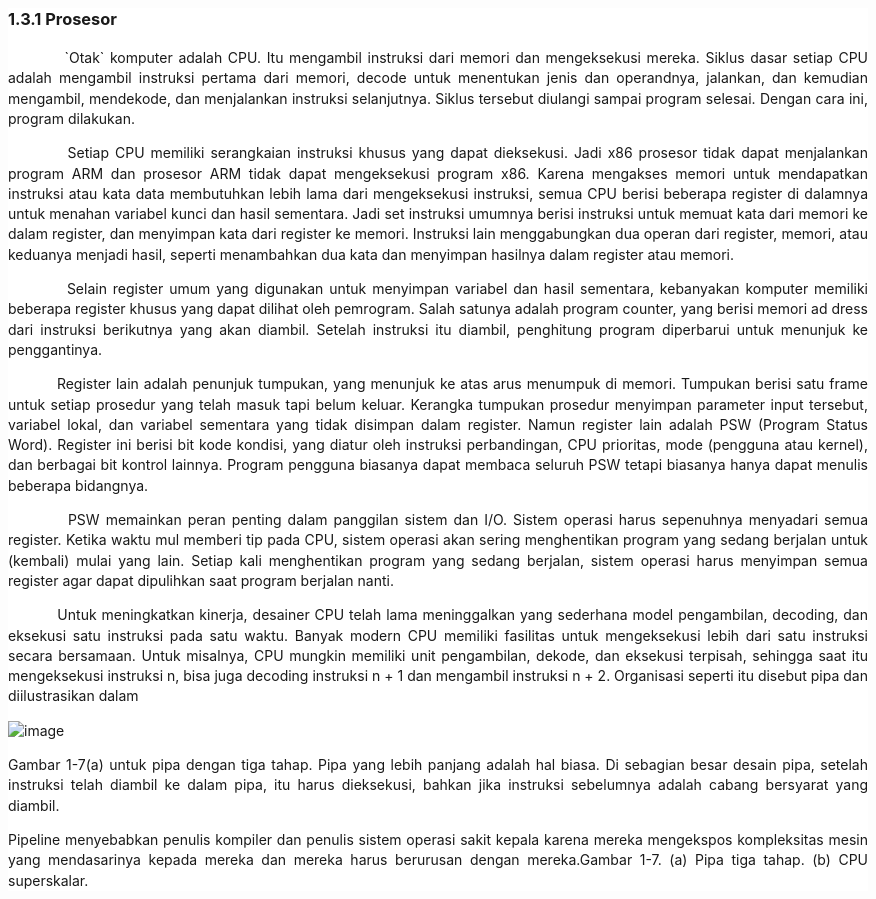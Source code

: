 ### 1.3.1 Prosesor

<p align=justify>&nbsp &nbsp &nbsp &nbsp &nbsp `Otak` komputer adalah CPU. Itu mengambil instruksi dari memori dan mengeksekusi mereka. Siklus dasar setiap CPU adalah mengambil instruksi pertama dari memori, decode untuk menentukan jenis dan operandnya, jalankan, dan kemudian mengambil, mendekode, dan menjalankan instruksi selanjutnya. Siklus tersebut diulangi sampai program selesai. Dengan cara ini, program dilakukan.

<p align=justify>&nbsp &nbsp &nbsp &nbsp &nbsp Setiap CPU memiliki serangkaian instruksi khusus yang dapat dieksekusi. Jadi x86 prosesor tidak dapat menjalankan program ARM dan prosesor ARM tidak dapat mengeksekusi program x86. Karena mengakses memori untuk mendapatkan instruksi atau kata data membutuhkan lebih lama dari mengeksekusi instruksi, semua CPU berisi beberapa register di dalamnya untuk menahan variabel kunci dan hasil sementara. Jadi set instruksi umumnya berisi instruksi untuk memuat kata dari memori ke dalam register, dan menyimpan kata dari register ke memori. Instruksi lain menggabungkan dua operan dari register, memori, atau keduanya menjadi hasil, seperti menambahkan dua kata dan menyimpan hasilnya dalam register atau memori.

<p align=justify>&nbsp &nbsp &nbsp &nbsp &nbsp Selain register umum yang digunakan untuk menyimpan variabel dan hasil sementara, kebanyakan komputer memiliki beberapa register khusus yang dapat dilihat oleh pemrogram. Salah satunya adalah program counter, yang berisi memori ad dress dari instruksi berikutnya yang akan diambil. Setelah instruksi itu diambil, penghitung program diperbarui untuk menunjuk ke penggantinya.

<p align=justify>&nbsp &nbsp &nbsp &nbsp &nbsp Register lain adalah penunjuk tumpukan, yang menunjuk ke atas arus menumpuk di memori. Tumpukan berisi satu frame untuk setiap prosedur yang telah masuk tapi belum keluar. Kerangka tumpukan prosedur menyimpan parameter input tersebut, variabel lokal, dan variabel sementara yang tidak disimpan dalam register. Namun register lain adalah PSW (Program Status Word). Register ini berisi bit kode kondisi, yang diatur oleh instruksi perbandingan, CPU prioritas, mode (pengguna atau kernel), dan berbagai bit kontrol lainnya. Program pengguna biasanya dapat membaca seluruh PSW tetapi biasanya hanya dapat menulis beberapa bidangnya.

<p align=justify>&nbsp &nbsp &nbsp &nbsp &nbsp PSW memainkan peran penting dalam panggilan sistem dan I/O. Sistem operasi harus sepenuhnya menyadari semua register. Ketika waktu mul memberi tip pada CPU, sistem operasi akan sering menghentikan program yang sedang berjalan untuk (kembali) mulai yang lain. Setiap kali menghentikan program yang sedang berjalan, sistem operasi harus menyimpan semua register agar dapat dipulihkan saat program berjalan nanti.

<p align=justify>&nbsp &nbsp &nbsp &nbsp &nbsp Untuk meningkatkan kinerja, desainer CPU telah lama meninggalkan yang sederhana model pengambilan, decoding, dan eksekusi satu instruksi pada satu waktu. Banyak modern CPU memiliki fasilitas untuk mengeksekusi lebih dari satu instruksi secara bersamaan. Untuk misalnya, CPU mungkin memiliki unit pengambilan, dekode, dan eksekusi terpisah, sehingga saat itu mengeksekusi instruksi n, bisa juga decoding instruksi n + 1 dan mengambil instruksi n + 2. Organisasi seperti itu disebut pipa dan diilustrasikan dalam

![image](https://user-images.githubusercontent.com/112523858/189246260-21fd018e-1db0-4b1b-985e-133b04c4c6b3.png)

<p align=justify>Gambar 1-7(a) untuk pipa dengan tiga tahap. Pipa yang lebih panjang adalah hal biasa. Di sebagian besar desain pipa, setelah instruksi telah diambil ke dalam pipa, itu harus dieksekusi, bahkan jika instruksi sebelumnya adalah cabang bersyarat yang diambil.

<p align=justify>Pipeline menyebabkan penulis kompiler dan penulis sistem operasi sakit kepala karena mereka mengekspos kompleksitas mesin yang mendasarinya kepada mereka dan mereka harus berurusan dengan mereka.Gambar 1-7. (a) Pipa tiga tahap. (b) CPU superskalar.
